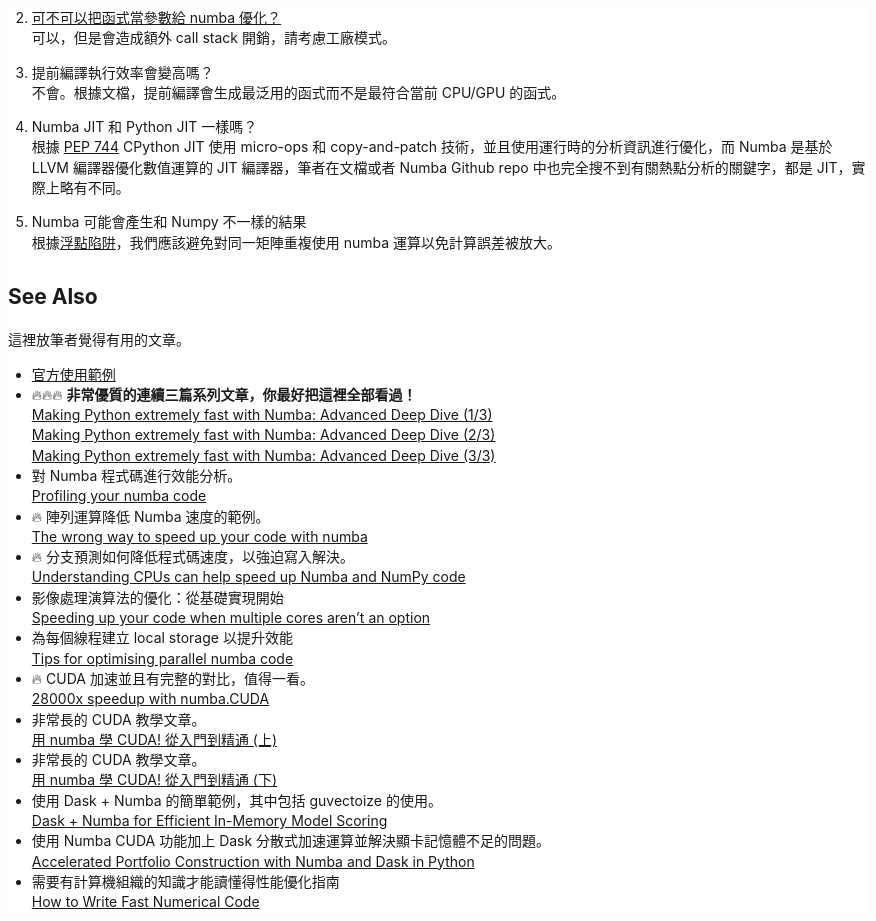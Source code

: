 2. [可不可以把函式當參數給 numba 優化？](https://numba.readthedocs.io/en/stable/user/faq.html#can-i-pass-a-function-as-an-argument-to-a-jitted-function)  
可以，但是會造成額外 call stack 開銷，請考慮工廠模式。

3. 提前編譯執行效率會變高嗎？  
不會。根據文檔，提前編譯會生成最泛用的函式而不是最符合當前 CPU/GPU 的函式。

4. Numba JIT 和 Python JIT 一樣嗎？  
根據 [PEP 744](https://peps.python.org/pep-0744/) CPython JIT 使用 micro-ops 和 copy-and-patch 技術，並且使用運行時的分析資訊進行優化，而 Numba 是基於 LLVM 編譯器優化數值運算的 JIT 編譯器，筆者在文檔或者 Numba Github repo 中也完全搜不到有關熱點分析的關鍵字，都是 JIT，實際上略有不同。

5. Numba 可能會產生和 Numpy 不一樣的結果  
根據[浮點陷阱](https://numba.readthedocs.io/en/stable/reference/fpsemantics.html)，我們應該避免對同一矩陣重複使用 numba 運算以免計算誤差被放大。


## See Also
這裡放筆者覺得有用的文章。

- [官方使用範例](https://numba.readthedocs.io/en/stable/user/examples.html)
- 🔥🔥🔥 **非常優質的連續三篇系列文章，你最好把這裡全部看過！**  
[Making Python extremely fast with Numba: Advanced Deep Dive (1/3)](https://medium.com/@mflova/making-python-extremely-fast-with-numba-advanced-deep-dive-1-3-4d303edeede4)  
[Making Python extremely fast with Numba: Advanced Deep Dive (2/3)](https://medium.com/@mflova/making-python-extremely-fast-with-numba-advanced-deep-dive-2-3-f809b43f8300)  
[Making Python extremely fast with Numba: Advanced Deep Dive (3/3)](https://medium.com/@mflova/making-python-extremely-fast-with-numba-advanced-deep-dive-3-3-695440b62030)  
- 對 Numba 程式碼進行效能分析。  
[Profiling your numba code](https://pythonspeed.com/articles/numba-profiling/)
- 🔥 陣列運算降低 Numba 速度的範例。  
[The wrong way to speed up your code with numba](https://pythonspeed.com/articles/slow-numba/)  
- 🔥 分支預測如何降低程式碼速度，以強迫寫入解決。  
[Understanding CPUs can help speed up Numba and NumPy code](https://pythonspeed.com/articles/speeding-up-numba/)
- 影像處理演算法的優化：從基礎實現開始  
[Speeding up your code when multiple cores aren’t an option](https://pythonspeed.com/articles/optimizing-dithering/)
- 為每個線程建立 local storage 以提升效能  
[Tips for optimising parallel numba code](https://chryswoods.com/accelerating_python/numba_bonus.html)
- 🔥 CUDA 加速並且有完整的對比，值得一看。  
[28000x speedup with numba.CUDA](https://curiouscoding.nl/posts/numba-cuda-speedup/)   
- 非常長的 CUDA 教學文章。  
[用 numba 學 CUDA! 從入門到精通 (上)](https://medium.com/@spacetime0311/%E7%94%A8-numba-%E5%AD%B8-cuda-%E5%BE%9E%E5%85%A5%E9%96%80%E5%88%B0%E7%B2%BE%E9%80%9A-%E4%B8%8A-ede7b381f6c7) 
- 非常長的 CUDA 教學文章。  
[用 numba 學 CUDA! 從入門到精通 (下)](https://medium.com/@spacetime0311/%E7%94%A8-numba-%E5%AD%B8-cuda-%E5%BE%9E%E5%85%A5%E9%96%80%E5%88%B0%E7%B2%BE%E9%80%9A-%E4%B8%8B-770c11bffd37)
- 使用 Dask + Numba 的簡單範例，其中包括 guvectoize 的使用。  
[Dask + Numba for Efficient In-Memory Model Scoring](https://medium.com/capital-one-tech/dask-numba-for-efficient-in-memory-model-scoring-dfc9b68ba6ce) 
- 使用 Numba CUDA 功能加上 Dask 分散式加速運算並解決顯卡記憶體不足的問題。  
[Accelerated Portfolio Construction with Numba and Dask in Python](https://developer.nvidia.com/blog/accelerated-portfolio-construction-with-numba-and-dask-in-python/)
- 需要有計算機組織的知識才能讀懂得性能優化指南  
[How to Write Fast Numerical Code](https://people.inf.ethz.ch/markusp/teaching/263-2300-ETH-spring14/slides/06-locality-caches.pdf)
